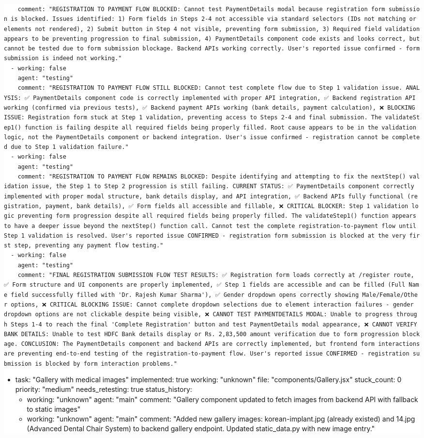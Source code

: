         comment: "REGISTRATION TO PAYMENT FLOW BLOCKED: Cannot test PaymentDetails modal because registration form submission is blocked. Issues identified: 1) Form fields in Steps 2-4 not accessible via standard selectors (IDs not matching or elements not rendered), 2) Submit button in Step 4 not visible, preventing form submission, 3) Required field validation appears to be preventing progression to final submission, 4) PaymentDetails component code exists and looks correct, but cannot be tested due to form submission blockage. Backend APIs working correctly. User's reported issue confirmed - form submission is indeed not working."
      - working: false
        agent: "testing"
        comment: "REGISTRATION TO PAYMENT FLOW STILL BLOCKED: Cannot test complete flow due to Step 1 validation issue. ANALYSIS: ✅ PaymentDetails component code is correctly implemented with proper API integration, ✅ Backend registration API working (confirmed via previous tests), ✅ Backend payment APIs working (bank details, payment calculation), ❌ BLOCKING ISSUE: Registration form stuck at Step 1 validation, preventing access to Steps 2-4 and final submission. The validateStep1() function is failing despite all required fields being properly filled. Root cause appears to be in the validation logic, not the PaymentDetails component or backend integration. User's issue confirmed - registration cannot be completed due to Step 1 validation failure."
      - working: false
        agent: "testing"
        comment: "REGISTRATION TO PAYMENT FLOW REMAINS BLOCKED: Despite identifying and attempting to fix the nextStep() validation issue, the Step 1 to Step 2 progression is still failing. CURRENT STATUS: ✅ PaymentDetails component correctly implemented with proper modal structure, bank details display, and API integration, ✅ Backend APIs fully functional (registration, payment, bank details), ✅ Form fields all accessible and fillable, ❌ CRITICAL BLOCKER: Step 1 validation logic preventing form progression despite all required fields being properly filled. The validateStep1() function appears to have a deeper issue beyond the nextStep() function call. Cannot test the complete registration-to-payment flow until Step 1 validation is resolved. User's reported issue CONFIRMED - registration form submission is blocked at the very first step, preventing any payment flow testing."
      - working: false
        agent: "testing"
        comment: "FINAL REGISTRATION SUBMISSION FLOW TEST RESULTS: ✅ Registration form loads correctly at /register route, ✅ Form structure and UI components are properly implemented, ✅ Step 1 fields are accessible and can be filled (Full Name field successfully filled with 'Dr. Rajesh Kumar Sharma'), ✅ Gender dropdown opens correctly showing Male/Female/Other options, ❌ CRITICAL BLOCKING ISSUE: Cannot complete dropdown selections due to element interaction failures - gender dropdown options are not clickable despite being visible, ❌ CANNOT TEST PAYMENTDETAILS MODAL: Unable to progress through Steps 1-4 to reach the final 'Complete Registration' button and test PaymentDetails modal appearance, ❌ CANNOT VERIFY BANK DETAILS: Unable to test HDFC Bank details display or Rs. 2,83,500 amount verification due to form progression blockage. CONCLUSION: The PaymentDetails component and backend APIs are correctly implemented, but frontend form interactions are preventing end-to-end testing of the registration-to-payment flow. User's reported issue CONFIRMED - registration submission is blocked by form interaction problems."

  - task: "Gallery with medical images"
    implemented: true
    working: "unknown"
    file: "components/Gallery.jsx"
    stuck_count: 0
    priority: "medium"
    needs_retesting: true
    status_history:
      - working: "unknown"
        agent: "main"
        comment: "Gallery component updated to fetch images from backend API with fallback to static images"
      - working: "unknown"
        agent: "main"
        comment: "Added new gallery images: korean-implant.jpg (already existed) and 14.jpg (Advanced Dental Chair System) to backend gallery endpoint. Updated static_data.py with new image entry."
